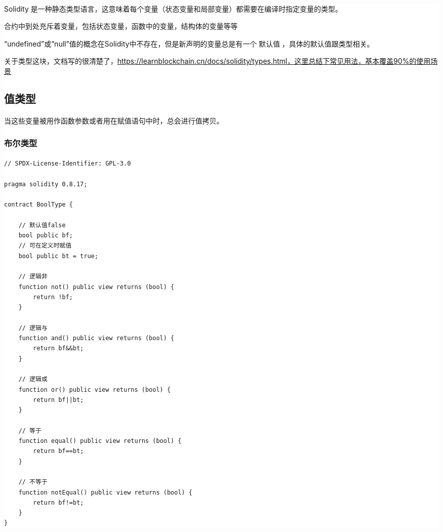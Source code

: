 Solidity 是一种静态类型语言，这意味着每个变量（状态变量和局部变量）都需要在编译时指定变量的类型。

合约中到处充斥着变量，包括状态变量，函数中的变量，结构体的变量等等

“undefined”或“null”值的概念在Solidity中不存在，但是新声明的变量总是有一个 默认值 ，具体的默认值跟类型相关。

关于类型这块，文档写的很清楚了，https://learnblockchain.cn/docs/solidity/types.html，这里总结下常见用法，基本覆盖90%的使用场景

## 值类型

当这些变量被用作函数参数或者用在赋值语句中时，总会进行值拷贝。

### 布尔类型

```solidity
// SPDX-License-Identifier: GPL-3.0

pragma solidity 0.8.17;

contract BoolType {

    // 默认值false
    bool public bf;
    // 可在定义时赋值
    bool public bt = true;

    // 逻辑非
    function not() public view returns (bool) {
        return !bf;
    }

    // 逻辑与
    function and() public view returns (bool) {
        return bf&&bt;
    }

    // 逻辑或
    function or() public view returns (bool) {
        return bf||bt;
    }

    // 等于
    function equal() public view returns (bool) {
        return bf==bt;
    }

    // 不等于
    function notEqual() public view returns (bool) {
        return bf!=bt;
    }
}
```
